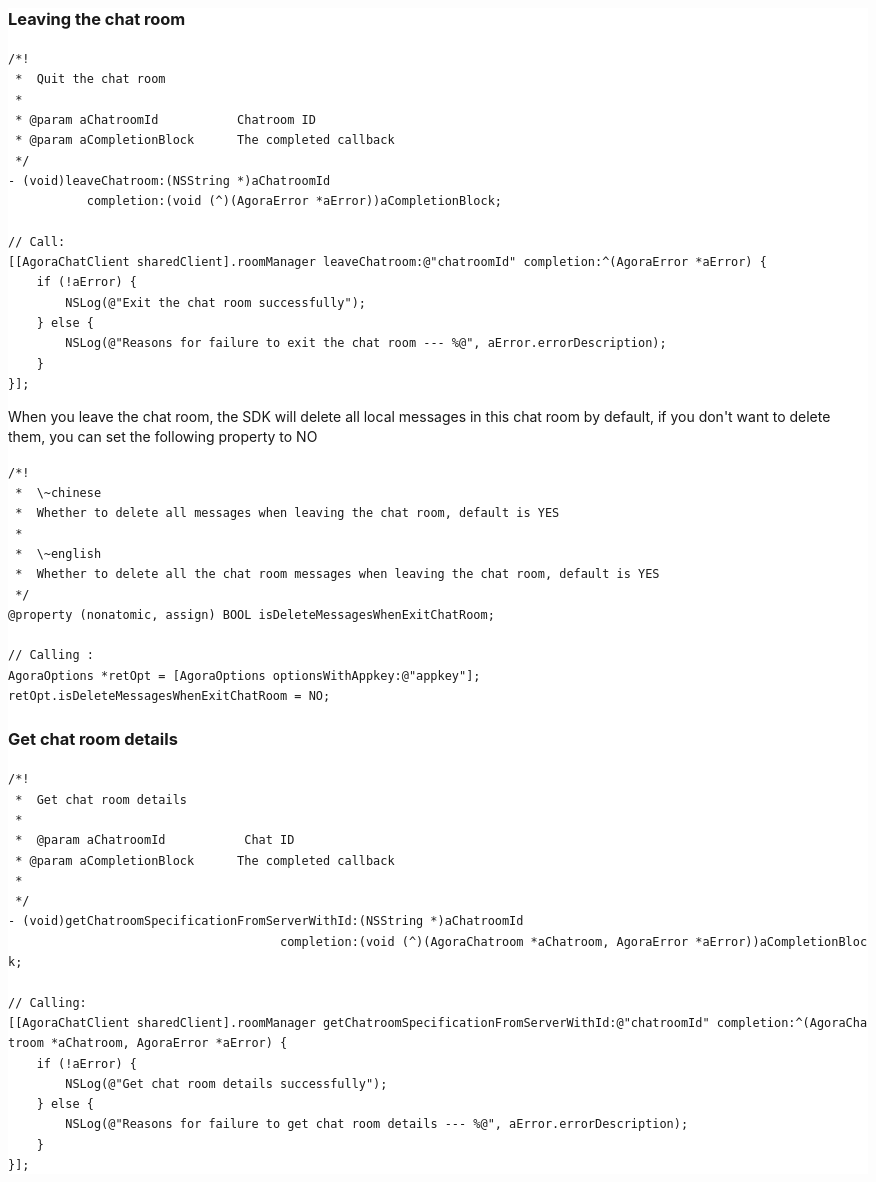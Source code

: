 ### Leaving the chat room

``` objc
/*!
 *  Quit the chat room
 *
 * @param aChatroomId 			Chatroom ID
 * @param aCompletionBlock 		The completed callback
 */
- (void)leaveChatroom:(NSString *)aChatroomId
           completion:(void (^)(AgoraError *aError))aCompletionBlock;   

// Call:
[[AgoraChatClient sharedClient].roomManager leaveChatroom:@"chatroomId" completion:^(AgoraError *aError) {
    if (!aError) {
        NSLog(@"Exit the chat room successfully");
    } else {
        NSLog(@"Reasons for failure to exit the chat room --- %@", aError.errorDescription);
    }
}];
```

When you leave the chat room, the SDK will delete all local messages in this chat room by default, if you don't want to delete them, you can set the following property to NO

``` objc
/*!
 *  \~chinese
 *  Whether to delete all messages when leaving the chat room, default is YES
 *
 *  \~english 
 *  Whether to delete all the chat room messages when leaving the chat room, default is YES
 */
@property (nonatomic, assign) BOOL isDeleteMessagesWhenExitChatRoom;

// Calling :
AgoraOptions *retOpt = [AgoraOptions optionsWithAppkey:@"appkey"];
retOpt.isDeleteMessagesWhenExitChatRoom = NO;
```

### Get chat room details

``` objc
/*!
 *  Get chat room details
 *
 *  @param aChatroomId           Chat ID
 * @param aCompletionBlock 		The completed callback
 *
 */
- (void)getChatroomSpecificationFromServerWithId:(NSString *)aChatroomId
                                      completion:(void (^)(AgoraChatroom *aChatroom, AgoraError *aError))aCompletionBlock;
                               
// Calling:                                 
[[AgoraChatClient sharedClient].roomManager getChatroomSpecificationFromServerWithId:@"chatroomId" completion:^(AgoraChatroom *aChatroom, AgoraError *aError) {
    if (!aError) {
        NSLog(@"Get chat room details successfully");
    } else {
        NSLog(@"Reasons for failure to get chat room details --- %@", aError.errorDescription);
    }
}];
```
